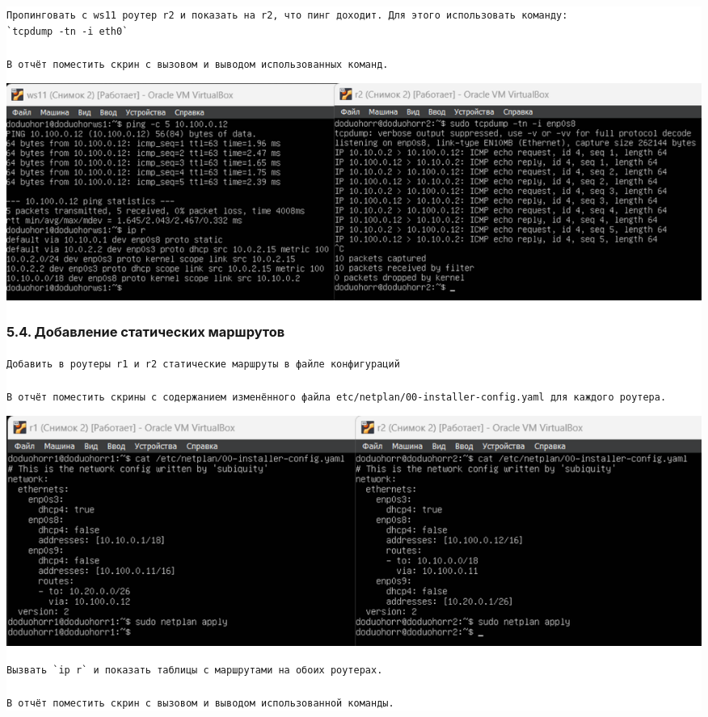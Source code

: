 ```
Пропинговать с ws11 роутер r2 и показать на r2, что пинг доходит. Для этого использовать команду:
`tcpdump -tn -i eth0`

В отчёт поместить скрин с вызовом и выводом использованных команд.
```

![image](images/Part5.12.png "Пропинговываем r2 с ws11, для проверки используем команду `tcpdump -tn -i eth0`")

### 5.4. Добавление статических маршрутов

```
Добавить в роутеры r1 и r2 статические маршруты в файле конфигураций

В отчёт поместить скрины с содержанием изменённого файла etc/netplan/00-installer-config.yaml для каждого роутера.
```

![image](images/Part5.13.png "Содержание файла etc/netplan/00-installer-config.yaml с добавлением статических маршрутов для r1 и r2")

```
Вызвать `ip r` и показать таблицы с маршрутами на обоих роутерах.

В отчёт поместить скрин с вызовом и выводом использованной команды.
```
